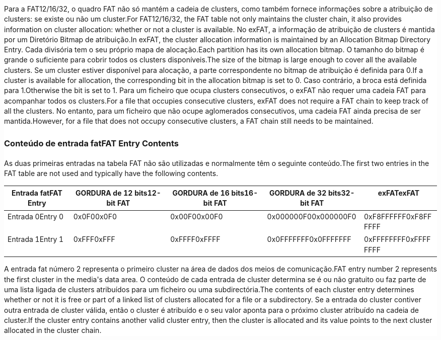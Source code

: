 <span data-ttu-id="9575a-340">Para a FAT12/16/32, o quadro FAT não só mantém a cadeia de clusters, como também fornece informações sobre a atribuição de clusters: se existe ou não um cluster.</span><span class="sxs-lookup"><span data-stu-id="9575a-340">For FAT12/16/32, the FAT table not only maintains the cluster chain, it also provides information on cluster allocation: whether or not a cluster is available.</span></span> <span data-ttu-id="9575a-341">No exFAT, a informação de atribuição de clusters é mantida por um Diretório Bitmap de atribuição.</span><span class="sxs-lookup"><span data-stu-id="9575a-341">In exFAT, the cluster allocation information is maintained by an Allocation Bitmap Directory Entry.</span></span> <span data-ttu-id="9575a-342">Cada divisória tem o seu próprio mapa de alocação.</span><span class="sxs-lookup"><span data-stu-id="9575a-342">Each partition has its own allocation bitmap.</span></span> <span data-ttu-id="9575a-343">O tamanho do bitmap é grande o suficiente para cobrir todos os clusters disponíveis.</span><span class="sxs-lookup"><span data-stu-id="9575a-343">The size of the bitmap is large enough to cover all the available clusters.</span></span> <span data-ttu-id="9575a-344">Se um cluster estiver disponível para alocação, a parte correspondente no bitmap de atribuição é definida para 0.</span><span class="sxs-lookup"><span data-stu-id="9575a-344">If a cluster is available for allocation, the corresponding bit in the allocation bitmap is set to 0.</span></span> <span data-ttu-id="9575a-345">Caso contrário, a broca está definida para 1.</span><span class="sxs-lookup"><span data-stu-id="9575a-345">Otherwise the bit is set to 1.</span></span> <span data-ttu-id="9575a-346">Para um ficheiro que ocupa clusters consecutivos, o exFAT não requer uma cadeia FAT para acompanhar todos os clusters.</span><span class="sxs-lookup"><span data-stu-id="9575a-346">For a file that occupies consecutive clusters, exFAT does not require a FAT chain to keep track of all the clusters.</span></span> <span data-ttu-id="9575a-347">No entanto, para um ficheiro que não ocupe aglomerados consecutivos, uma cadeia FAT ainda precisa de ser mantida.</span><span class="sxs-lookup"><span data-stu-id="9575a-347">However, for a file that does not occupy consecutive clusters, a FAT chain still needs to be maintained.</span></span>

### <a name="fat-entry-contents"></a><span data-ttu-id="9575a-348">Conteúdo de entrada fat</span><span class="sxs-lookup"><span data-stu-id="9575a-348">FAT Entry Contents</span></span>

<span data-ttu-id="9575a-349">As duas primeiras entradas na tabela FAT não são utilizadas e normalmente têm o seguinte conteúdo.</span><span class="sxs-lookup"><span data-stu-id="9575a-349">The first two entries in the FAT table are not used and typically have the following contents.</span></span>

|<span data-ttu-id="9575a-350">Entrada fat</span><span class="sxs-lookup"><span data-stu-id="9575a-350">FAT Entry</span></span> |<span data-ttu-id="9575a-351">GORDURA de 12 bits</span><span class="sxs-lookup"><span data-stu-id="9575a-351">12-bit FAT</span></span>|<span data-ttu-id="9575a-352">GORDURA de 16 bits</span><span class="sxs-lookup"><span data-stu-id="9575a-352">16-bit FAT</span></span>|<span data-ttu-id="9575a-353">GORDURA de 32 bits</span><span class="sxs-lookup"><span data-stu-id="9575a-353">32-bit FAT</span></span>| <span data-ttu-id="9575a-354">exFAT</span><span class="sxs-lookup"><span data-stu-id="9575a-354">exFAT</span></span>|
|----------|-----------|------------|-------|------|
|<span data-ttu-id="9575a-355">Entrada 0</span><span class="sxs-lookup"><span data-stu-id="9575a-355">Entry 0</span></span>|<span data-ttu-id="9575a-356">0x0F0</span><span class="sxs-lookup"><span data-stu-id="9575a-356">0x0F0</span></span>|<span data-ttu-id="9575a-357">0x00F0</span><span class="sxs-lookup"><span data-stu-id="9575a-357">0x00F0</span></span>|<span data-ttu-id="9575a-358">0x000000F0</span><span class="sxs-lookup"><span data-stu-id="9575a-358">0x000000F0</span></span>|<span data-ttu-id="9575a-359">0xF8FFFFFF</span><span class="sxs-lookup"><span data-stu-id="9575a-359">0xF8FFFFFF</span></span>|
|<span data-ttu-id="9575a-360">Entrada 1</span><span class="sxs-lookup"><span data-stu-id="9575a-360">Entry 1</span></span>|<span data-ttu-id="9575a-361">0xFFF</span><span class="sxs-lookup"><span data-stu-id="9575a-361">0xFFF</span></span>|<span data-ttu-id="9575a-362">0xFFFF</span><span class="sxs-lookup"><span data-stu-id="9575a-362">0xFFFF</span></span>|<span data-ttu-id="9575a-363">0x0FFFFFFF</span><span class="sxs-lookup"><span data-stu-id="9575a-363">0x0FFFFFFF</span></span>|<span data-ttu-id="9575a-364">0xFFFFFFFF</span><span class="sxs-lookup"><span data-stu-id="9575a-364">0xFFFFFFFF</span></span>|

<span data-ttu-id="9575a-365">A entrada fat número 2 representa o primeiro cluster na área de dados dos meios de comunicação.</span><span class="sxs-lookup"><span data-stu-id="9575a-365">FAT entry number 2 represents the first cluster in the media's data area.</span></span> <span data-ttu-id="9575a-366">O conteúdo de cada entrada de cluster determina se é ou não gratuito ou faz parte de uma lista ligada de clusters atribuídos para um ficheiro ou uma subdirectória.</span><span class="sxs-lookup"><span data-stu-id="9575a-366">The contents of each cluster entry determines whether or not it is free or part of a linked list of clusters allocated for a file or a subdirectory.</span></span> <span data-ttu-id="9575a-367">Se a entrada do cluster contiver outra entrada de cluster válida, então o cluster é atribuído e o seu valor aponta para o próximo cluster atribuído na cadeia de cluster.</span><span class="sxs-lookup"><span data-stu-id="9575a-367">If the cluster entry contains another valid cluster entry, then the cluster is allocated and its value points to the next cluster allocated in the cluster chain.</span></span>
